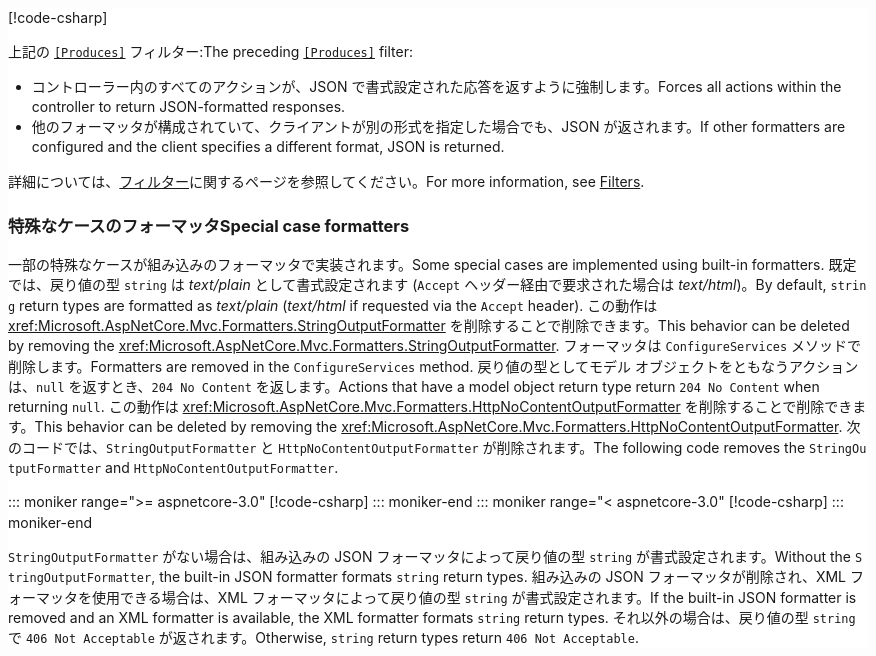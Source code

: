 [!code-csharp[](./formatting/3.0sample/Controllers/WeatherForecastController.cs?name=snippet)]

<span data-ttu-id="4973b-213">上記の [`[Produces]`](xref:Microsoft.AspNetCore.Mvc.ProducesAttribute) フィルター:</span><span class="sxs-lookup"><span data-stu-id="4973b-213">The preceding [`[Produces]`](xref:Microsoft.AspNetCore.Mvc.ProducesAttribute) filter:</span></span>

* <span data-ttu-id="4973b-214">コントローラー内のすべてのアクションが、JSON で書式設定された応答を返すように強制します。</span><span class="sxs-lookup"><span data-stu-id="4973b-214">Forces all actions within the controller to return JSON-formatted responses.</span></span>
* <span data-ttu-id="4973b-215">他のフォーマッタが構成されていて、クライアントが別の形式を指定した場合でも、JSON が返されます。</span><span class="sxs-lookup"><span data-stu-id="4973b-215">If other formatters are configured and the client specifies a different format, JSON is returned.</span></span>

<span data-ttu-id="4973b-216">詳細については、[フィルター](xref:mvc/controllers/filters)に関するページを参照してください。</span><span class="sxs-lookup"><span data-stu-id="4973b-216">For more information, see [Filters](xref:mvc/controllers/filters).</span></span>

### <a name="special-case-formatters"></a><span data-ttu-id="4973b-217">特殊なケースのフォーマッタ</span><span class="sxs-lookup"><span data-stu-id="4973b-217">Special case formatters</span></span>

<span data-ttu-id="4973b-218">一部の特殊なケースが組み込みのフォーマッタで実装されます。</span><span class="sxs-lookup"><span data-stu-id="4973b-218">Some special cases are implemented using built-in formatters.</span></span> <span data-ttu-id="4973b-219">既定では、戻り値の型 `string` は *text/plain* として書式設定されます (`Accept` ヘッダー経由で要求された場合は *text/html*)。</span><span class="sxs-lookup"><span data-stu-id="4973b-219">By default, `string` return types are formatted as *text/plain* (*text/html* if requested via the `Accept` header).</span></span> <span data-ttu-id="4973b-220">この動作は <xref:Microsoft.AspNetCore.Mvc.Formatters.StringOutputFormatter> を削除することで削除できます。</span><span class="sxs-lookup"><span data-stu-id="4973b-220">This behavior can be deleted by removing the <xref:Microsoft.AspNetCore.Mvc.Formatters.StringOutputFormatter>.</span></span> <span data-ttu-id="4973b-221">フォーマッタは `ConfigureServices` メソッドで削除します。</span><span class="sxs-lookup"><span data-stu-id="4973b-221">Formatters are removed in the `ConfigureServices` method.</span></span> <span data-ttu-id="4973b-222">戻り値の型としてモデル オブジェクトをともなうアクションは、`null` を返すとき、`204 No Content` を返します。</span><span class="sxs-lookup"><span data-stu-id="4973b-222">Actions that have a model object return type return `204 No Content` when returning `null`.</span></span> <span data-ttu-id="4973b-223">この動作は <xref:Microsoft.AspNetCore.Mvc.Formatters.HttpNoContentOutputFormatter> を削除することで削除できます。</span><span class="sxs-lookup"><span data-stu-id="4973b-223">This behavior can be deleted by removing the <xref:Microsoft.AspNetCore.Mvc.Formatters.HttpNoContentOutputFormatter>.</span></span> <span data-ttu-id="4973b-224">次のコードでは、`StringOutputFormatter` と `HttpNoContentOutputFormatter` が削除されます。</span><span class="sxs-lookup"><span data-stu-id="4973b-224">The following code removes the `StringOutputFormatter` and `HttpNoContentOutputFormatter`.</span></span>

::: moniker range=">= aspnetcore-3.0"
[!code-csharp[](./formatting/3.0sample/StartupStringOutputFormatter.cs?name=snippet)]
::: moniker-end
::: moniker range="< aspnetcore-3.0"
[!code-csharp[](./formatting/sample/StartupStringOutputFormatter.cs?name=snippet)]
::: moniker-end

<span data-ttu-id="4973b-225">`StringOutputFormatter` がない場合は、組み込みの JSON フォーマッタによって戻り値の型 `string` が書式設定されます。</span><span class="sxs-lookup"><span data-stu-id="4973b-225">Without the `StringOutputFormatter`, the built-in JSON formatter formats `string` return types.</span></span> <span data-ttu-id="4973b-226">組み込みの JSON フォーマッタが削除され、XML フォーマッタを使用できる場合は、XML フォーマッタによって戻り値の型 `string` が書式設定されます。</span><span class="sxs-lookup"><span data-stu-id="4973b-226">If the built-in JSON formatter is removed and an XML formatter is available, the XML formatter formats `string` return types.</span></span> <span data-ttu-id="4973b-227">それ以外の場合は、戻り値の型 `string` で `406 Not Acceptable` が返されます。</span><span class="sxs-lookup"><span data-stu-id="4973b-227">Otherwise, `string` return types return `406 Not Acceptable`.</span></span>
